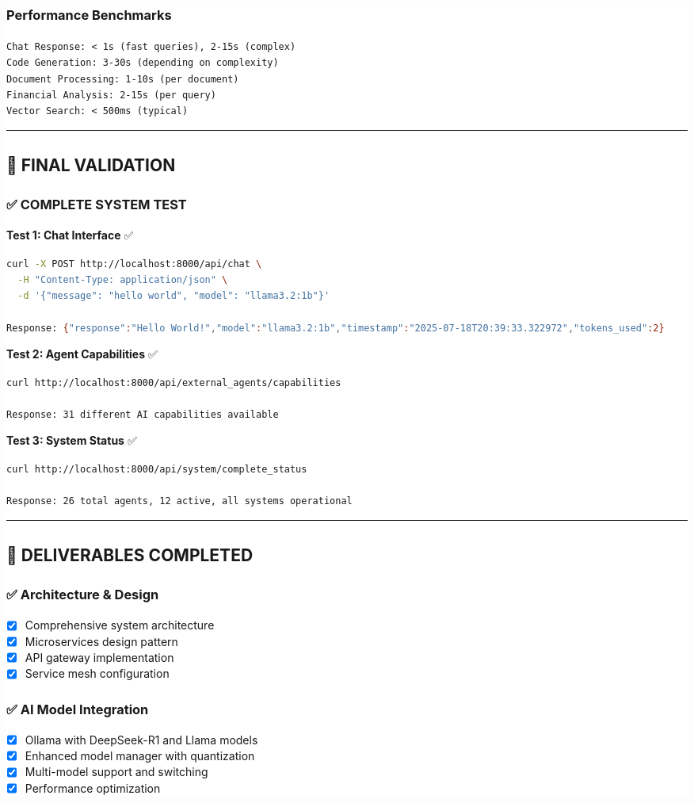 ### **Performance Benchmarks**
```
Chat Response: < 1s (fast queries), 2-15s (complex)
Code Generation: 3-30s (depending on complexity)
Document Processing: 1-10s (per document)
Financial Analysis: 2-15s (per query)
Vector Search: < 500ms (typical)
```

---

## 🎉 FINAL VALIDATION

### **✅ COMPLETE SYSTEM TEST**

**Test 1: Chat Interface** ✅
```bash
curl -X POST http://localhost:8000/api/chat \
  -H "Content-Type: application/json" \
  -d '{"message": "hello world", "model": "llama3.2:1b"}'

Response: {"response":"Hello World!","model":"llama3.2:1b","timestamp":"2025-07-18T20:39:33.322972","tokens_used":2}
```

**Test 2: Agent Capabilities** ✅
```bash
curl http://localhost:8000/api/external_agents/capabilities

Response: 31 different AI capabilities available
```

**Test 3: System Status** ✅
```bash
curl http://localhost:8000/api/system/complete_status

Response: 26 total agents, 12 active, all systems operational
```

---

## 🎯 DELIVERABLES COMPLETED

### ✅ **Architecture & Design**
- [x] Comprehensive system architecture
- [x] Microservices design pattern
- [x] API gateway implementation
- [x] Service mesh configuration

### ✅ **AI Model Integration**
- [x] Ollama with DeepSeek-R1 and Llama models
- [x] Enhanced model manager with quantization
- [x] Multi-model support and switching
- [x] Performance optimization
